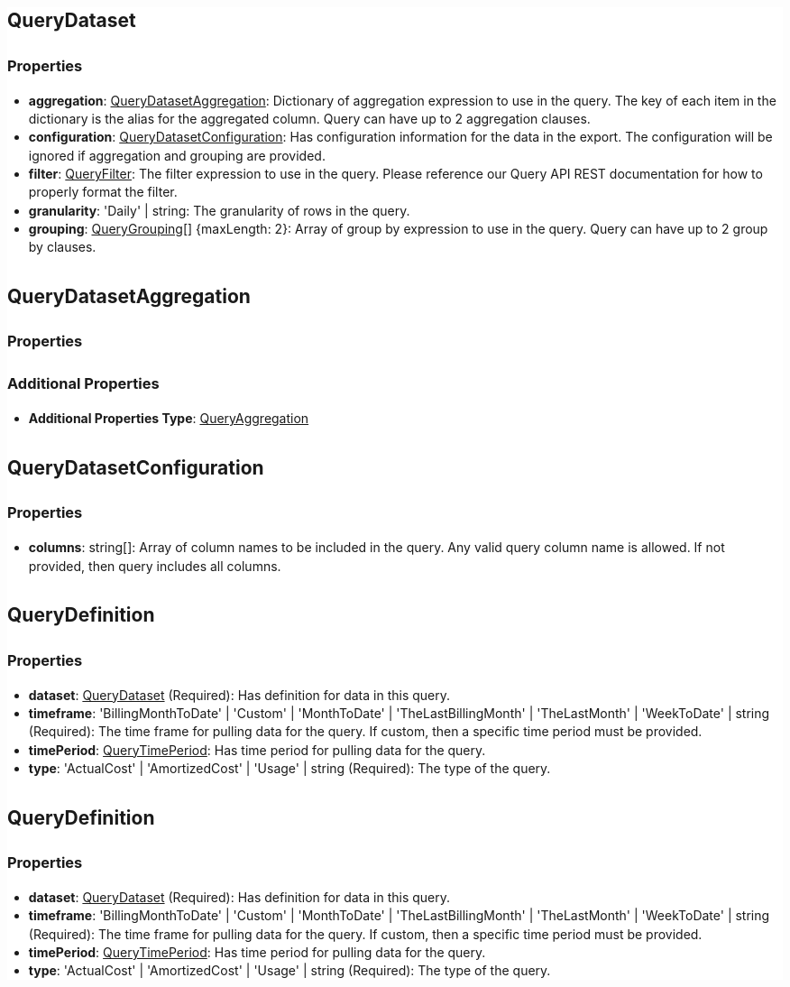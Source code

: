 ## QueryDataset
### Properties
* **aggregation**: [QueryDatasetAggregation](#querydatasetaggregation): Dictionary of aggregation expression to use in the query. The key of each item in the dictionary is the alias for the aggregated column. Query can have up to 2 aggregation clauses.
* **configuration**: [QueryDatasetConfiguration](#querydatasetconfiguration): Has configuration information for the data in the export. The configuration will be ignored if aggregation and grouping are provided.
* **filter**: [QueryFilter](#queryfilter): The filter expression to use in the query. Please reference our Query API REST documentation for how to properly format the filter.
* **granularity**: 'Daily' | string: The granularity of rows in the query.
* **grouping**: [QueryGrouping](#querygrouping)[] {maxLength: 2}: Array of group by expression to use in the query. Query can have up to 2 group by clauses.

## QueryDatasetAggregation
### Properties
### Additional Properties
* **Additional Properties Type**: [QueryAggregation](#queryaggregation)

## QueryDatasetConfiguration
### Properties
* **columns**: string[]: Array of column names to be included in the query. Any valid query column name is allowed. If not provided, then query includes all columns.

## QueryDefinition
### Properties
* **dataset**: [QueryDataset](#querydataset) (Required): Has definition for data in this query.
* **timeframe**: 'BillingMonthToDate' | 'Custom' | 'MonthToDate' | 'TheLastBillingMonth' | 'TheLastMonth' | 'WeekToDate' | string (Required): The time frame for pulling data for the query. If custom, then a specific time period must be provided.
* **timePeriod**: [QueryTimePeriod](#querytimeperiod): Has time period for pulling data for the query.
* **type**: 'ActualCost' | 'AmortizedCost' | 'Usage' | string (Required): The type of the query.

## QueryDefinition
### Properties
* **dataset**: [QueryDataset](#querydataset) (Required): Has definition for data in this query.
* **timeframe**: 'BillingMonthToDate' | 'Custom' | 'MonthToDate' | 'TheLastBillingMonth' | 'TheLastMonth' | 'WeekToDate' | string (Required): The time frame for pulling data for the query. If custom, then a specific time period must be provided.
* **timePeriod**: [QueryTimePeriod](#querytimeperiod): Has time period for pulling data for the query.
* **type**: 'ActualCost' | 'AmortizedCost' | 'Usage' | string (Required): The type of the query.
